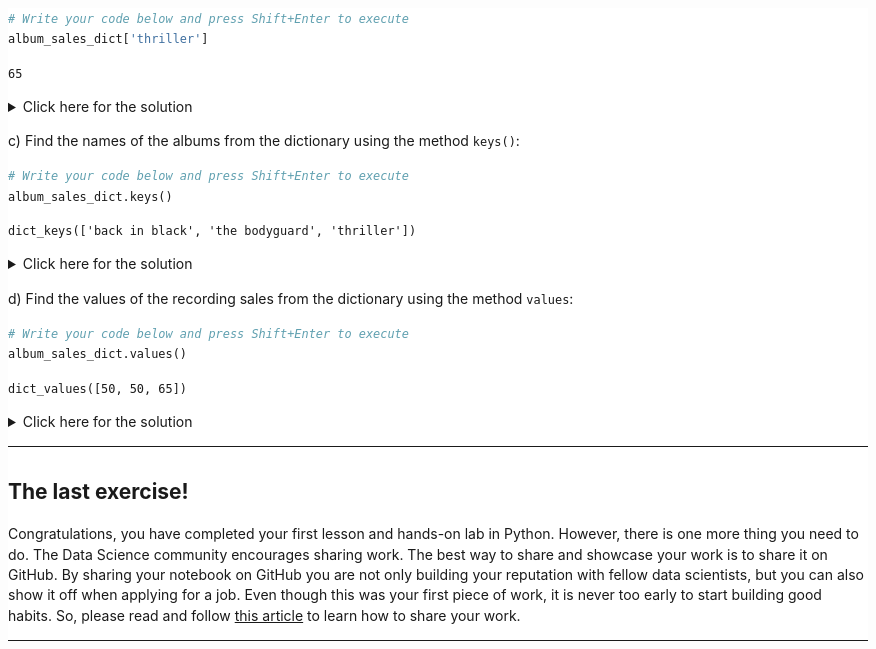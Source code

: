 
```python
# Write your code below and press Shift+Enter to execute
album_sales_dict['thriller']
```




    65



<details><summary>Click here for the solution</summary></details>


c) Find the names of the albums from the dictionary using the method <code>keys()</code>:



```python
# Write your code below and press Shift+Enter to execute
album_sales_dict.keys()
```




    dict_keys(['back in black', 'the bodyguard', 'thriller'])



<details><summary>Click here for the solution</summary></details>


d) Find the values of the recording sales from the dictionary using the method <code>values</code>:



```python
# Write your code below and press Shift+Enter to execute
album_sales_dict.values()
```




    dict_values([50, 50, 65])



<details><summary>Click here for the solution</summary></details>


<hr>
<h2>The last exercise!</h2>
<p>Congratulations, you have completed your first lesson and hands-on lab in Python. However, there is one more thing you need to do. The Data Science community encourages sharing work. The best way to share and showcase your work is to share it on GitHub. By sharing your notebook on GitHub you are not only building your reputation with fellow data scientists, but you can also show it off when applying for a job. Even though this was your first piece of work, it is never too early to start building good habits. So, please read and follow <a href="https://cognitiveclass.ai/blog/data-scientists-stand-out-by-sharing-your-notebooks/?utm_medium=Exinfluencer&utm_source=Exinfluencer&utm_content=000026UJ&utm_term=10006555&utm_id=NA-SkillsNetwork-Channel-SkillsNetworkCoursesIBMDeveloperSkillsNetworkPY0101ENSkillsNetwork19487395-2021-01-01" target="_blank">this article</a> to learn how to share your work.
<hr>
